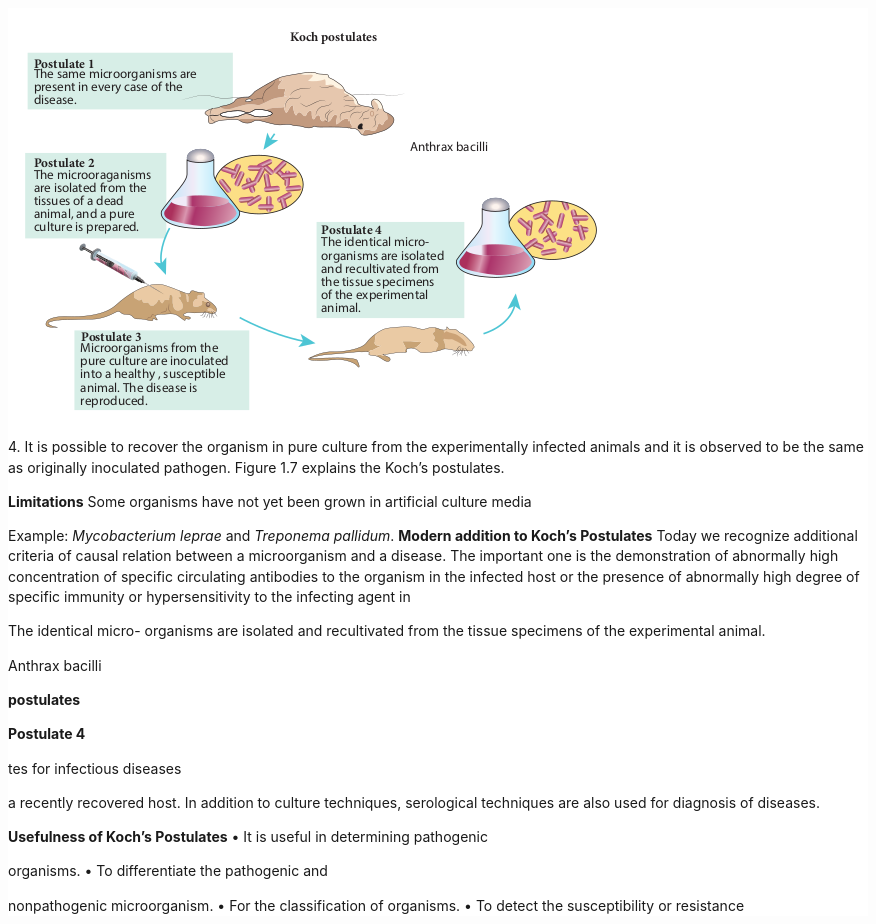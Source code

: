 ![Koch’s postula  ](1.7.png "")

4\. It is possible to recover the organism in pure culture from the experimentally infected animals and it is observed to be the same as originally inoculated pathogen. Figure 1.7 explains the Koch’s postulates.

**Limitations** Some organisms have not yet been grown in artificial culture media

Example: _Mycobacterium leprae_ and _Treponema pallidum_. **Modern addition to Koch’s Postulates** Today we recognize additional criteria of causal relation between a microorganism and a disease. The important one is the demonstration of abnormally high concentration of specific circulating antibodies to the organism in the infected host or the presence of abnormally high degree of specific immunity or hypersensitivity to the infecting agent in

The identical micro- organisms are isolated and recultivated from the tissue specimens of the experimental animal.

Anthrax bacilli

**postulates**

**Postulate 4**

tes for infectious diseases




  

a recently recovered host. In addition to culture techniques, serological techniques are also used for diagnosis of diseases.

**Usefulness of Koch’s Postulates** • It is useful in determining pathogenic

organisms. • To differentiate the pathogenic and

nonpathogenic microorganism. • For the classification of organisms. • To detect the susceptibility or resistance
